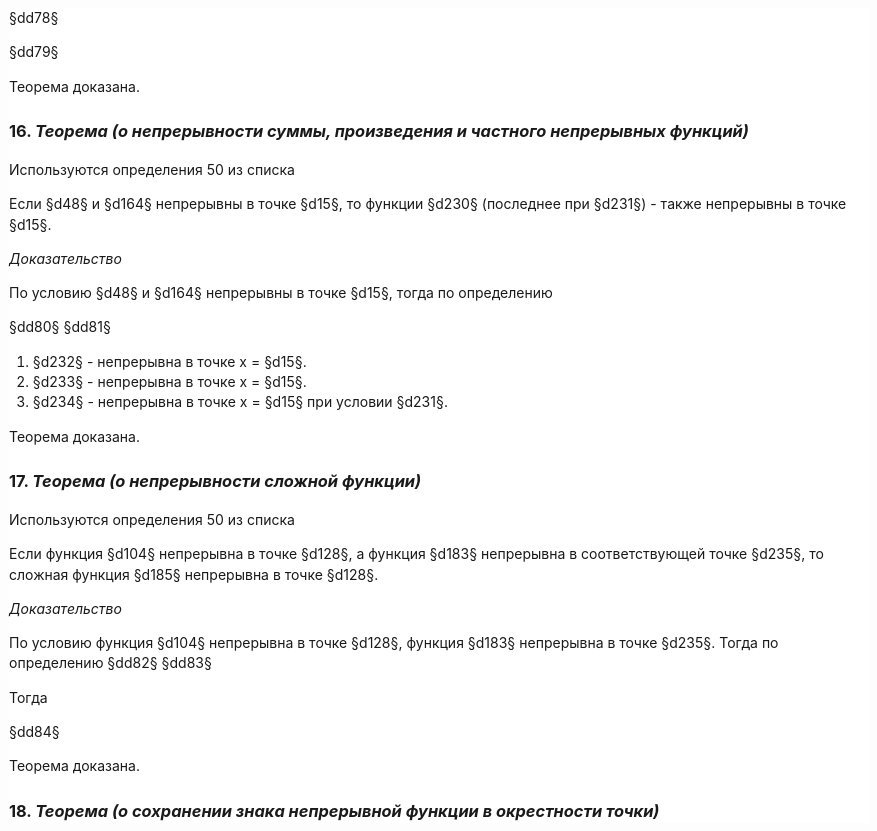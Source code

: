 §dd78§

§dd79§

Теорема доказана.


### 16. *Теорема (о непрерывности суммы, произведения и частного непрерывных функций)*


 
Используются определения 50 из списка



Если §d48§ и §d164§ непрерывны в точке §d15§, то функции §d230§ (последнее при §d231§) - также непрерывны в точке §d15§.


*Доказательство*

По условию §d48§ и §d164§ непрерывны в точке §d15§, тогда по определению

§dd80§ 
§dd81§ 

1. §d232§ - непрерывна в точке x = §d15§.
2. §d233§ - непрерывна в точке x = §d15§.
3. §d234§ - непрерывна в точке x = §d15§ при условии §d231§.


Теорема доказана.


### 17. *Теорема (о непрерывности сложной функции)*


 
Используются определения 50 из списка



Если функция §d104§ непрерывна в точке §d128§, а функция §d183§ непрерывна в соответствующей точке §d235§, то сложная функция §d185§ непрерывна в точке §d128§.


*Доказательство*

По условию функция §d104§ непрерывна в точке §d128§, функция §d183§ непрерывна в точке §d235§. Тогда по определению 
§dd82§
§dd83§

Тогда

§dd84§

Теорема доказана.



### 18. *Теорема (о сохранении знака непрерывной функции в окрестности точки)*
